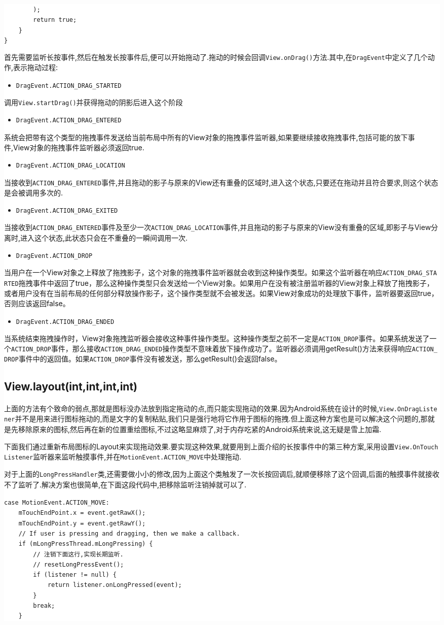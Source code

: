 ```
        );
        return true;
    }
}

```

首先需要监听长按事件,然后在触发长按事件后,便可以开始拖动了.拖动的时候会回调`View.onDrag()`方法.其中,在`DragEvent`中定义了几个动作,表示拖动过程:

- `DragEvent.ACTION_DRAG_STARTED`

调用`View.startDrag()`并获得拖动的阴影后进入这个阶段

- `DragEvent.ACTION_DRAG_ENTERED`

系统会把带有这个类型的拖拽事件发送给当前布局中所有的View对象的拖拽事件监听器,如果要继续接收拖拽事件,包括可能的放下事件,View对象的拖拽事件监听器必须返回true.

- `DragEvent.ACTION_DRAG_LOCATION`

当接收到`ACTION_DRAG_ENTERED`事件,并且拖动的影子与原来的View还有重叠的区域时,进入这个状态,只要还在拖动并且符合要求,则这个状态是会被调用多次的.

- `DragEvent.ACTION_DRAG_EXITED`

当接收到`ACTION_DRAG_ENTERED`事件及至少一次`ACTION_DRAG_LOCATION`事件,并且拖动的影子与原来的View没有重叠的区域,即影子与View分离时,进入这个状态,此状态只会在不重叠的一瞬间调用一次.

- `DragEvent.ACTION_DROP`

当用户在一个View对象之上释放了拖拽影子，这个对象的拖拽事件监听器就会收到这种操作类型。如果这个监听器在响应`ACTION_DRAG_STARTED`拖拽事件中返回了true，那么这种操作类型只会发送给一个View对象。如果用户在没有被注册监听器的View对象上释放了拖拽影子，或者用户没有在当前布局的任何部分释放操作影子，这个操作类型就不会被发送。如果View对象成功的处理放下事件，监听器要返回true，否则应该返回false。

- `DragEvent.ACTION_DRAG_ENDED`

当系统结束拖拽操作时，View对象拖拽监听器会接收这种事件操作类型。这种操作类型之前不一定是`ACTION_DROP`事件。如果系统发送了一个`ACTION_DROP`事件，那么接收`ACTION_DRAG_ENDED`操作类型不意味着放下操作成功了。监听器必须调用getResult()方法来获得响应`ACTION_DROP`事件中的返回值。如果`ACTION_DROP`事件没有被发送，那么getResult()会返回false。

## View.layout(int,int,int,int)

上面的方法有个致命的弱点,那就是图标没办法放到指定拖动的点,而只能实现拖动的效果.因为Android系统在设计的时候,`View.OnDragListener`并不是用来进行图标拖动的,而是文字的复制粘贴,我们只是强行地将它作用于图标的拖拽.但上面这种方案也是可以解决这个问题的,那就是先移除原来的图标,然后再在新的位置重绘图标,不过这略显麻烦了,对于内存吃紧的Android系统来说,这无疑是雪上加霜.

下面我们通过重新布局图标的Layout来实现拖动效果.要实现这种效果,就要用到上面介绍的长按事件中的第三种方案,采用设置`View.OnTouchListener`监听器来监听触摸事件,并在`MotionEvent.ACTION_MOVE`中处理拖动.

对于上面的`LongPressHandler`类,还需要做小小的修改,因为上面这个类触发了一次长按回调后,就顺便移除了这个回调,后面的触摸事件就接收不了监听了.解决方案也很简单,在下面这段代码中,把移除监听注销掉就可以了.

```
case MotionEvent.ACTION_MOVE:
    mTouchEndPoint.x = event.getRawX();
    mTouchEndPoint.y = event.getRawY();
    // If user is pressing and dragging, then we make a callback.
    if (mLongPressThread.mLongPressing) {
        // 注销下面这行,实现长期监听.
        // resetLongPressEvent();
        if (listener != null) {
            return listener.onLongPressed(event);
        }
        break;
    }
```
